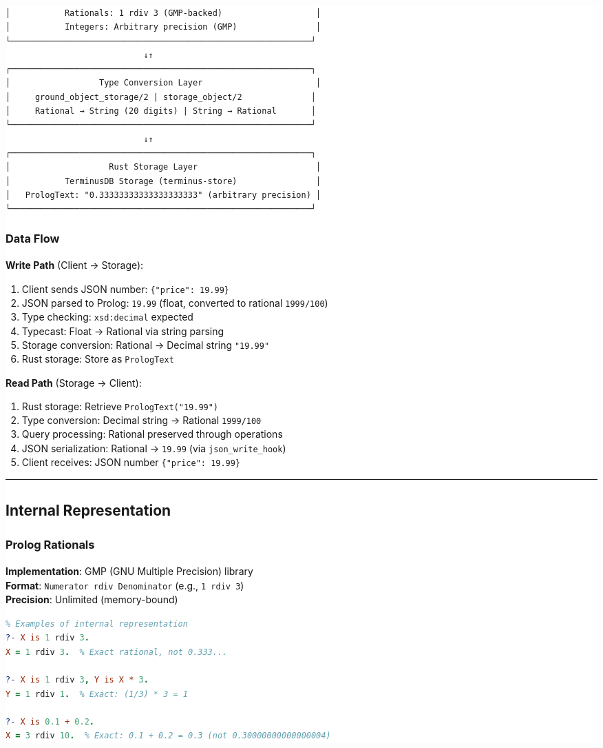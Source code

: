 ```
│           Rationals: 1 rdiv 3 (GMP-backed)                   │
│           Integers: Arbitrary precision (GMP)                │
└─────────────────────────────────────────────────────────────┘
                            ↓↑
┌─────────────────────────────────────────────────────────────┐
│                  Type Conversion Layer                       │
│     ground_object_storage/2 | storage_object/2              │
│     Rational → String (20 digits) | String → Rational       │
└─────────────────────────────────────────────────────────────┘
                            ↓↑
┌─────────────────────────────────────────────────────────────┐
│                    Rust Storage Layer                        │
│           TerminusDB Storage (terminus-store)                │
│   PrologText: "0.33333333333333333333" (arbitrary precision) │
└─────────────────────────────────────────────────────────────┘
```

### Data Flow

**Write Path** (Client → Storage):
1. Client sends JSON number: `{"price": 19.99}`
2. JSON parsed to Prolog: `19.99` (float, converted to rational `1999/100`)
3. Type checking: `xsd:decimal` expected
4. Typecast: Float → Rational via string parsing
5. Storage conversion: Rational → Decimal string `"19.99"`
6. Rust storage: Store as `PrologText`

**Read Path** (Storage → Client):
1. Rust storage: Retrieve `PrologText("19.99")`
2. Type conversion: Decimal string → Rational `1999/100`
3. Query processing: Rational preserved through operations
4. JSON serialization: Rational → `19.99` (via `json_write_hook`)
5. Client receives: JSON number `{"price": 19.99}`

---

## Internal Representation

### Prolog Rationals

**Implementation**: GMP (GNU Multiple Precision) library  
**Format**: `Numerator rdiv Denominator` (e.g., `1 rdiv 3`)  
**Precision**: Unlimited (memory-bound)

```prolog
% Examples of internal representation
?- X is 1 rdiv 3.
X = 1 rdiv 3.  % Exact rational, not 0.333...

?- X is 1 rdiv 3, Y is X * 3.
Y = 1 rdiv 1.  % Exact: (1/3) * 3 = 1

?- X is 0.1 + 0.2.
X = 3 rdiv 10.  % Exact: 0.1 + 0.2 = 0.3 (not 0.30000000000000004)
```
